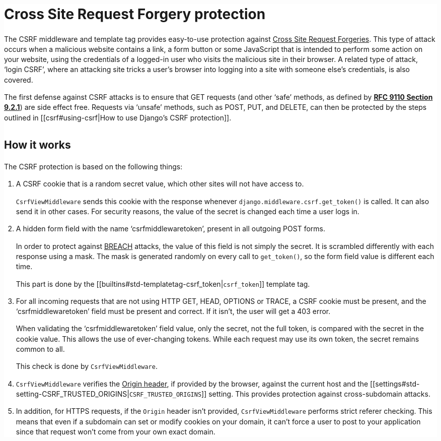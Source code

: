 # Cross Site Request Forgery protection

The CSRF middleware and template tag provides easy-to-use protection against
[Cross Site Request Forgeries](https://owasp.org/www-community/attacks/csrf#overview). This type of attack occurs when a malicious
website contains a link, a form button or some JavaScript that is intended to
perform some action on your website, using the credentials of a logged-in user
who visits the malicious site in their browser. A related type of attack,
‘login CSRF’, where an attacking site tricks a user’s browser into logging into
a site with someone else’s credentials, is also covered.

The first defense against CSRF attacks is to ensure that GET requests (and other
‘safe’ methods, as defined by [**RFC 9110 Section 9.2.1**](https://datatracker.ietf.org/doc/html/rfc9110.md#section-9.2.1)) are side effect free.
Requests via ‘unsafe’ methods, such as POST, PUT, and DELETE, can then be
protected by the steps outlined in [[csrf#using-csrf|How to use Django’s CSRF protection]].

## How it works

The CSRF protection is based on the following things:

1. A CSRF cookie that is a random secret value, which other sites will not have
   access to.

   `CsrfViewMiddleware` sends this cookie with the response whenever
   `django.middleware.csrf.get_token()` is called. It can also send it in
   other cases. For security reasons, the value of the secret is changed each
   time a user logs in.
2. A hidden form field with the name ‘csrfmiddlewaretoken’, present in all
   outgoing POST forms.

   In order to protect against [BREACH](https://www.breachattack.com/) attacks, the value of this field is
   not simply the secret. It is scrambled differently with each response using
   a mask. The mask is generated randomly on every call to `get_token()`, so
   the form field value is different each time.

   This part is done by the [[builtins#std-templatetag-csrf_token|`csrf_token`]] template tag.
3. For all incoming requests that are not using HTTP GET, HEAD, OPTIONS or
   TRACE, a CSRF cookie must be present, and the ‘csrfmiddlewaretoken’ field
   must be present and correct. If it isn’t, the user will get a 403 error.

   When validating the ‘csrfmiddlewaretoken’ field value, only the secret,
   not the full token, is compared with the secret in the cookie value.
   This allows the use of ever-changing tokens. While each request may use its
   own token, the secret remains common to all.

   This check is done by `CsrfViewMiddleware`.
4. `CsrfViewMiddleware` verifies the [Origin header](https://developer.mozilla.org/en-US/docs/Web/HTTP/Headers/Origin), if provided by the
   browser, against the current host and the [[settings#std-setting-CSRF_TRUSTED_ORIGINS|`CSRF_TRUSTED_ORIGINS`]]
   setting. This provides protection against cross-subdomain attacks.
5. In addition, for HTTPS requests, if the `Origin` header isn’t provided,
   `CsrfViewMiddleware` performs strict referer checking. This means that
   even if a subdomain can set or modify cookies on your domain, it can’t force
   a user to post to your application since that request won’t come from your
   own exact domain.
